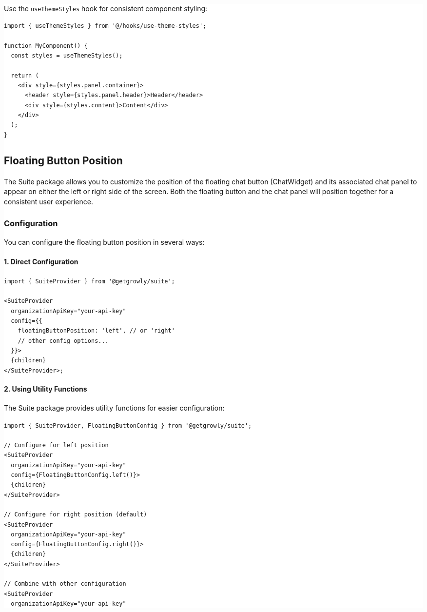 Use the `useThemeStyles` hook for consistent component styling:

```tsx
import { useThemeStyles } from '@/hooks/use-theme-styles';

function MyComponent() {
  const styles = useThemeStyles();

  return (
    <div style={styles.panel.container}>
      <header style={styles.panel.header}>Header</header>
      <div style={styles.content}>Content</div>
    </div>
  );
}
```

## Floating Button Position

The Suite package allows you to customize the position of the floating chat button (ChatWidget) and its associated chat panel to appear on either the left or right side of the screen. Both the floating button and the chat panel will position together for a consistent user experience.

### Configuration

You can configure the floating button position in several ways:

#### 1. Direct Configuration

```tsx
import { SuiteProvider } from '@getgrowly/suite';

<SuiteProvider
  organizationApiKey="your-api-key"
  config={{
    floatingButtonPosition: 'left', // or 'right'
    // other config options...
  }}>
  {children}
</SuiteProvider>;
```

#### 2. Using Utility Functions

The Suite package provides utility functions for easier configuration:

```tsx
import { SuiteProvider, FloatingButtonConfig } from '@getgrowly/suite';

// Configure for left position
<SuiteProvider
  organizationApiKey="your-api-key"
  config={FloatingButtonConfig.left()}>
  {children}
</SuiteProvider>

// Configure for right position (default)
<SuiteProvider
  organizationApiKey="your-api-key"
  config={FloatingButtonConfig.right()}>
  {children}
</SuiteProvider>

// Combine with other configuration
<SuiteProvider
  organizationApiKey="your-api-key"
```